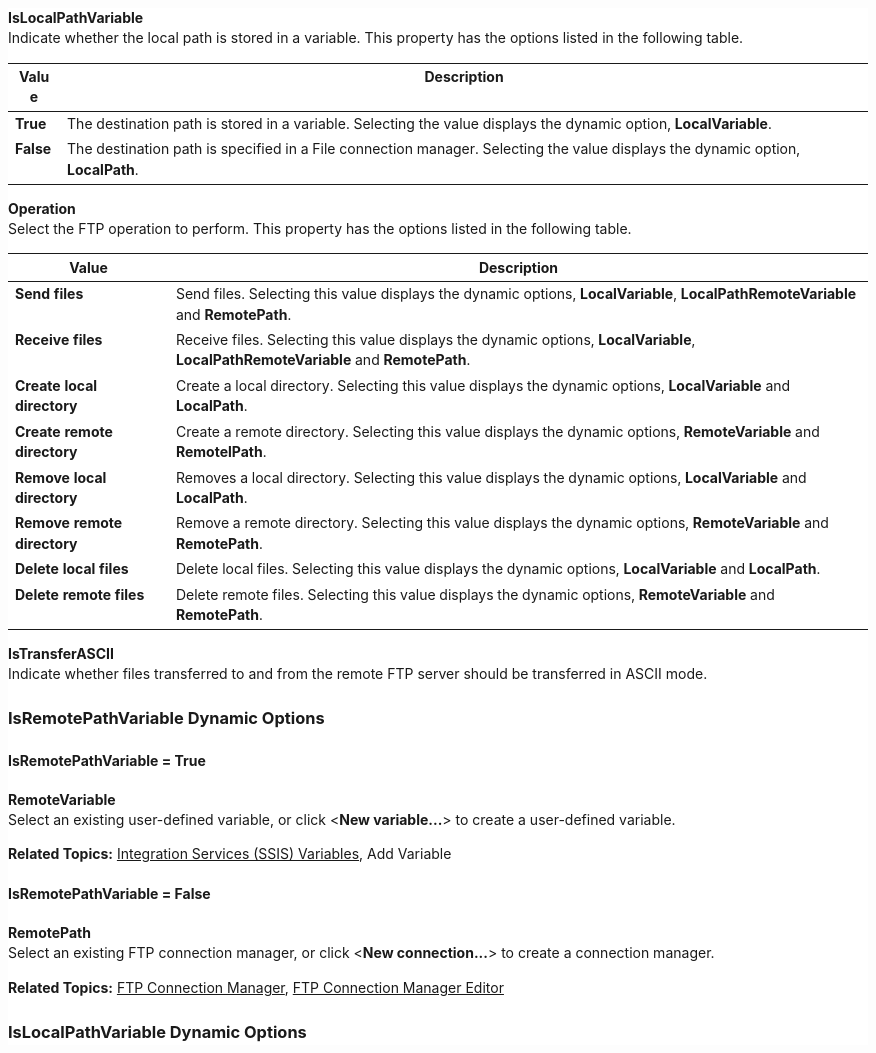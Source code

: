  **IsLocalPathVariable**  
 Indicate whether the local path is stored in a variable. This property has the options listed in the following table.  
  
|Value|Description|  
|-----------|-----------------|  
|**True**|The destination path is stored in a variable. Selecting the value displays the dynamic option, **LocalVariable**.|  
|**False**|The destination path is specified in a File connection manager. Selecting the value displays the dynamic option, **LocalPath**.|  
  
 **Operation**  
 Select the FTP operation to perform. This property has the options listed in the following table.  
  
|Value|Description|  
|-----------|-----------------|  
|**Send files**|Send files. Selecting this value displays the dynamic options, **LocalVariable**, **LocalPathRemoteVariable** and **RemotePath**.|  
|**Receive files**|Receive files. Selecting this value displays the dynamic options, **LocalVariable**, **LocalPathRemoteVariable** and **RemotePath**.|  
|**Create local directory**|Create a local directory. Selecting this value displays the dynamic options, **LocalVariable** and **LocalPath**.|  
|**Create remote directory**|Create a remote directory. Selecting this value displays the dynamic options, **RemoteVariable** and **RemotelPath**.|  
|**Remove local directory**|Removes a local directory. Selecting this value displays the dynamic options, **LocalVariable** and **LocalPath**.|  
|**Remove remote directory**|Remove a remote directory. Selecting this value displays the dynamic options, **RemoteVariable** and **RemotePath**.|  
|**Delete local files**|Delete local files. Selecting this value displays the dynamic options, **LocalVariable** and **LocalPath**.|  
|**Delete remote files**|Delete remote files. Selecting this value displays the dynamic options, **RemoteVariable** and **RemotePath**.|  
  
 **IsTransferASCII**  
 Indicate whether files transferred to and from the remote FTP server should be transferred in ASCII mode.  
  
### IsRemotePathVariable Dynamic Options  
  
#### IsRemotePathVariable = True  
 **RemoteVariable**  
 Select an existing user-defined variable, or click \<**New variable...**> to create a user-defined variable.  
  
 **Related Topics:** [Integration Services &#40;SSIS&#41; Variables](../../integration-services/integration-services-ssis-variables.md), Add Variable  
  
#### IsRemotePathVariable = False  
 **RemotePath**  
 Select an existing FTP connection manager, or click \<**New connection...**> to create a connection manager.  
  
 **Related Topics:** [FTP Connection Manager](../../integration-services/connection-manager/ftp-connection-manager.md), [FTP Connection Manager Editor](../../integration-services/connection-manager/ftp-connection-manager-editor.md)  
  
### IsLocalPathVariable Dynamic Options  
  